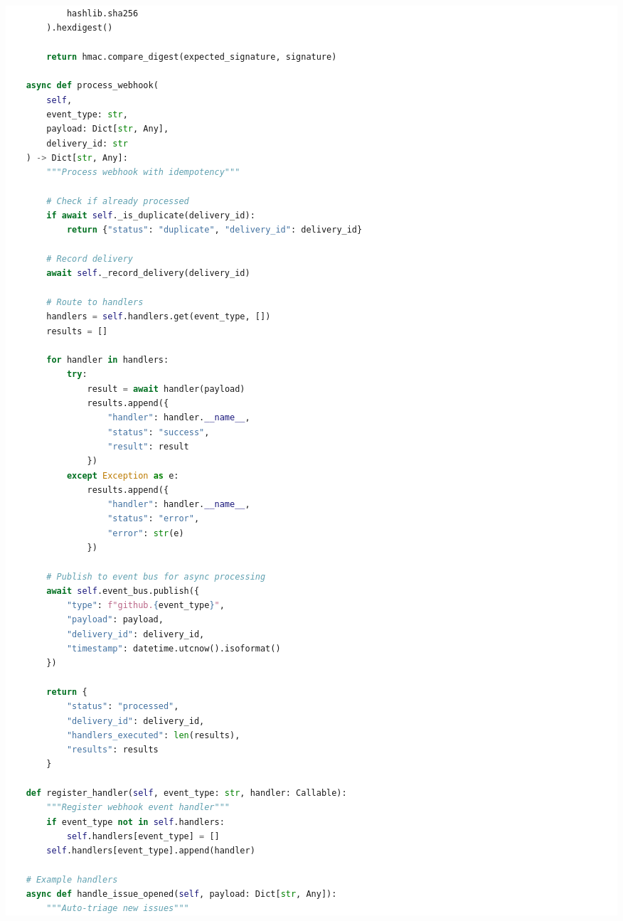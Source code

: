 ```python
            hashlib.sha256
        ).hexdigest()
        
        return hmac.compare_digest(expected_signature, signature)
    
    async def process_webhook(
        self,
        event_type: str,
        payload: Dict[str, Any],
        delivery_id: str
    ) -> Dict[str, Any]:
        """Process webhook with idempotency"""
        
        # Check if already processed
        if await self._is_duplicate(delivery_id):
            return {"status": "duplicate", "delivery_id": delivery_id}
        
        # Record delivery
        await self._record_delivery(delivery_id)
        
        # Route to handlers
        handlers = self.handlers.get(event_type, [])
        results = []
        
        for handler in handlers:
            try:
                result = await handler(payload)
                results.append({
                    "handler": handler.__name__,
                    "status": "success",
                    "result": result
                })
            except Exception as e:
                results.append({
                    "handler": handler.__name__,
                    "status": "error",
                    "error": str(e)
                })
        
        # Publish to event bus for async processing
        await self.event_bus.publish({
            "type": f"github.{event_type}",
            "payload": payload,
            "delivery_id": delivery_id,
            "timestamp": datetime.utcnow().isoformat()
        })
        
        return {
            "status": "processed",
            "delivery_id": delivery_id,
            "handlers_executed": len(results),
            "results": results
        }
    
    def register_handler(self, event_type: str, handler: Callable):
        """Register webhook event handler"""
        if event_type not in self.handlers:
            self.handlers[event_type] = []
        self.handlers[event_type].append(handler)
    
    # Example handlers
    async def handle_issue_opened(self, payload: Dict[str, Any]):
        """Auto-triage new issues"""
```